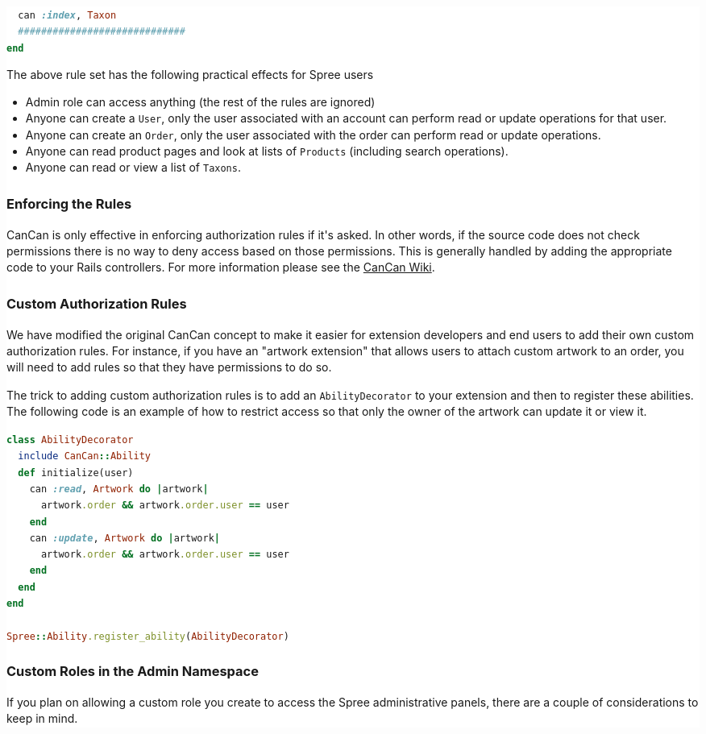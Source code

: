 ```ruby
  can :index, Taxon
  #############################
end
```

The above rule set has the following practical effects for Spree users

* Admin role can access anything (the rest of the rules are ignored)
* Anyone can create a `User`, only the user associated with an account can perform read or update operations for that user.
* Anyone can create an `Order`, only the user associated with the order can perform read or update operations.
* Anyone can read product pages and look at lists of `Products` (including search operations).
* Anyone can read or view a list of `Taxons`.

### Enforcing the Rules

CanCan is only effective in enforcing authorization rules if it's asked. In other words, if the source code does not check permissions there is no way to deny access based on those permissions. This is generally handled by adding the appropriate code to your Rails controllers. For more information please see the [CanCan Wiki](https://github.com/ryanb/cancan/wiki).

### Custom Authorization Rules

We have modified the original CanCan concept to make it easier for extension developers and end users to add their own custom authorization rules. For instance, if you have an "artwork extension" that allows users to attach custom artwork to an order, you will need to add rules so that they have permissions to do so.

The trick to adding custom authorization rules is to add an `AbilityDecorator` to your extension and then to register these abilities. The following code is an example of how to restrict access so that only the owner of the artwork can update it or view it.

```ruby
class AbilityDecorator
  include CanCan::Ability
  def initialize(user)
    can :read, Artwork do |artwork|
      artwork.order && artwork.order.user == user
    end
    can :update, Artwork do |artwork|
      artwork.order && artwork.order.user == user
    end
  end
end

Spree::Ability.register_ability(AbilityDecorator)
```

### Custom Roles in the Admin Namespace

If you plan on allowing a custom role you create to access the Spree administrative
panels, there are a couple of considerations to keep in mind.
